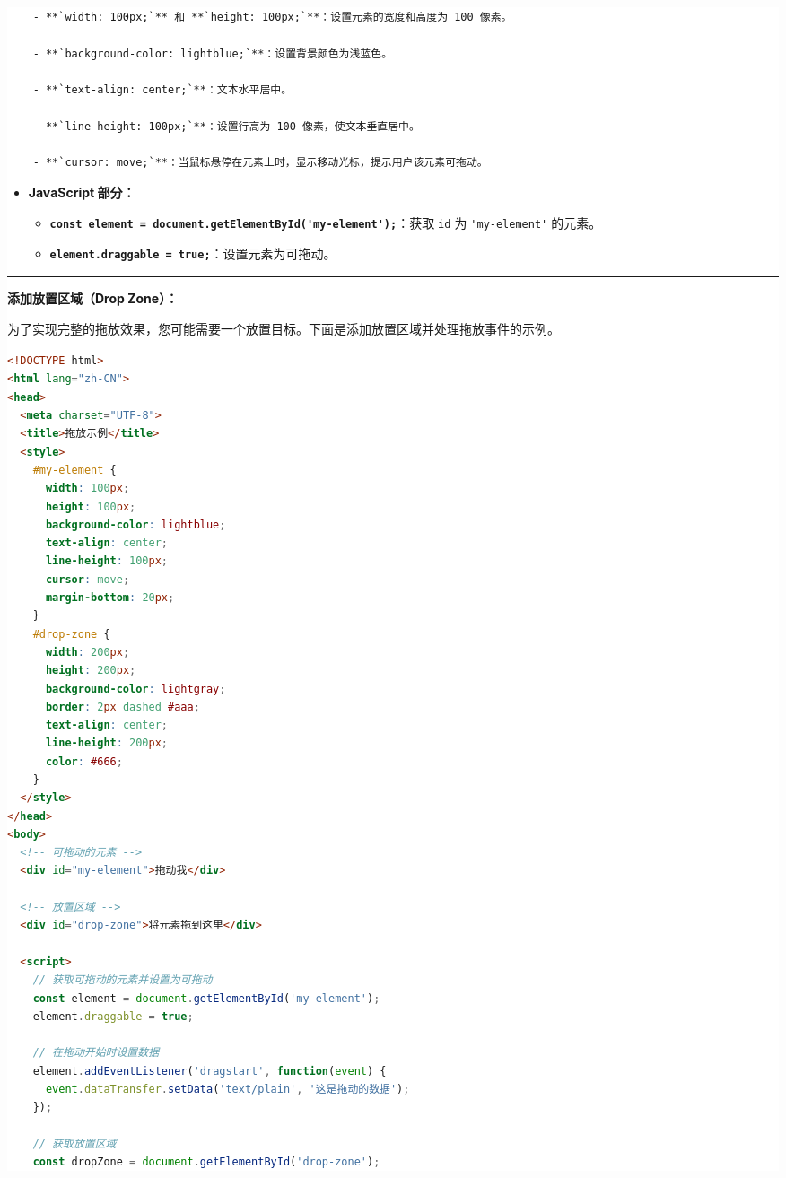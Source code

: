         - **`width: 100px;`** 和 **`height: 100px;`**：设置元素的宽度和高度为 100 像素。
            
        - **`background-color: lightblue;`**：设置背景颜色为浅蓝色。
            
        - **`text-align: center;`**：文本水平居中。
            
        - **`line-height: 100px;`**：设置行高为 100 像素，使文本垂直居中。
            
        - **`cursor: move;`**：当鼠标悬停在元素上时，显示移动光标，提示用户该元素可拖动。
            
- **JavaScript 部分：**
    
    - **`const element = document.getElementById('my-element');`**：获取 `id` 为 `'my-element'` 的元素。
        
    - **`element.draggable = true;`**：设置元素为可拖动。
        

---

**添加放置区域（Drop Zone）：**

为了实现完整的拖放效果，您可能需要一个放置目标。下面是添加放置区域并处理拖放事件的示例。

```html
<!DOCTYPE html>
<html lang="zh-CN">
<head>
  <meta charset="UTF-8">
  <title>拖放示例</title>
  <style>
    #my-element {
      width: 100px;
      height: 100px;
      background-color: lightblue;
      text-align: center;
      line-height: 100px;
      cursor: move;
      margin-bottom: 20px;
    }
    #drop-zone {
      width: 200px;
      height: 200px;
      background-color: lightgray;
      border: 2px dashed #aaa;
      text-align: center;
      line-height: 200px;
      color: #666;
    }
  </style>
</head>
<body>
  <!-- 可拖动的元素 -->
  <div id="my-element">拖动我</div>

  <!-- 放置区域 -->
  <div id="drop-zone">将元素拖到这里</div>

  <script>
    // 获取可拖动的元素并设置为可拖动
    const element = document.getElementById('my-element');
    element.draggable = true;

    // 在拖动开始时设置数据
    element.addEventListener('dragstart', function(event) {
      event.dataTransfer.setData('text/plain', '这是拖动的数据');
    });

    // 获取放置区域
    const dropZone = document.getElementById('drop-zone');
```